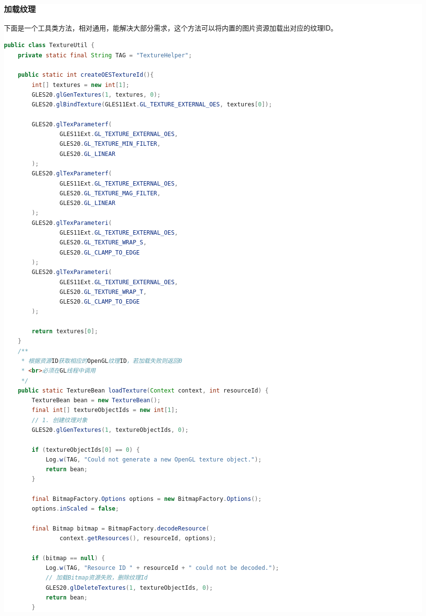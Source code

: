 

### 加载纹理

下面是一个工具类方法，相对通用，能解决大部分需求，这个方法可以将内置的图片资源加载出对应的纹理ID。

```java
public class TextureUtil {
    private static final String TAG = "TextureHelper";

    public static int createOESTextureId(){
        int[] textures = new int[1];
        GLES20.glGenTextures(1, textures, 0);
        GLES20.glBindTexture(GLES11Ext.GL_TEXTURE_EXTERNAL_OES, textures[0]);

        GLES20.glTexParameterf(
                GLES11Ext.GL_TEXTURE_EXTERNAL_OES,
                GLES20.GL_TEXTURE_MIN_FILTER,
                GLES20.GL_LINEAR
        );
        GLES20.glTexParameterf(
                GLES11Ext.GL_TEXTURE_EXTERNAL_OES,
                GLES20.GL_TEXTURE_MAG_FILTER,
                GLES20.GL_LINEAR
        );
        GLES20.glTexParameteri(
                GLES11Ext.GL_TEXTURE_EXTERNAL_OES,
                GLES20.GL_TEXTURE_WRAP_S,
                GLES20.GL_CLAMP_TO_EDGE
        );
        GLES20.glTexParameteri(
                GLES11Ext.GL_TEXTURE_EXTERNAL_OES,
                GLES20.GL_TEXTURE_WRAP_T,
                GLES20.GL_CLAMP_TO_EDGE
        );

        return textures[0];
    }
    /**
     * 根据资源ID获取相应的OpenGL纹理ID，若加载失败则返回0
     * <br>必须在GL线程中调用
     */
    public static TextureBean loadTexture(Context context, int resourceId) {
        TextureBean bean = new TextureBean();
        final int[] textureObjectIds = new int[1];
        // 1. 创建纹理对象
        GLES20.glGenTextures(1, textureObjectIds, 0);

        if (textureObjectIds[0] == 0) {
            Log.w(TAG, "Could not generate a new OpenGL texture object.");
            return bean;
        }

        final BitmapFactory.Options options = new BitmapFactory.Options();
        options.inScaled = false;

        final Bitmap bitmap = BitmapFactory.decodeResource(
                context.getResources(), resourceId, options);

        if (bitmap == null) {
            Log.w(TAG, "Resource ID " + resourceId + " could not be decoded.");
            // 加载Bitmap资源失败，删除纹理Id
            GLES20.glDeleteTextures(1, textureObjectIds, 0);
            return bean;
        }
```
